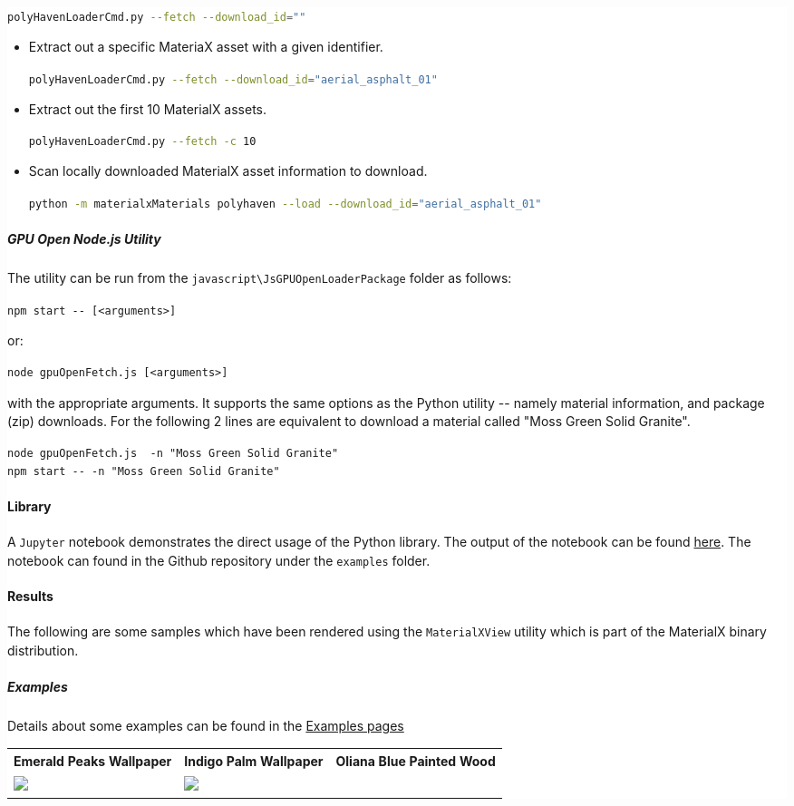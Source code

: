   ```sh
  polyHavenLoaderCmd.py --fetch --download_id=""
  ```

- Extract out a specific MateriaX asset with a given identifier.
  ```sh
  polyHavenLoaderCmd.py --fetch --download_id="aerial_asphalt_01"
  ```
- Extract out the first 10 MaterialX assets.
  ```sh
  polyHavenLoaderCmd.py --fetch -c 10
  ```

- Scan locally downloaded MaterialX asset information to download.

  ```sh
  python -m materialxMaterials polyhaven --load --download_id="aerial_asphalt_01"
  ```

<h5>GPU Open Node.js Utility</h5>

The utility can be run from the `javascript\JsGPUOpenLoaderPackage` folder as follows:

```
npm start -- [<arguments>]
```
or:
```
node gpuOpenFetch.js [<arguments>]
```
with the appropriate arguments. It supports the same options as the Python utility -- namely material information, and package (zip) downloads. For the following 2 lines are equivalent to download a material called "Moss Green Solid Granite".
```
node gpuOpenFetch.js  -n "Moss Green Solid Granite"
npm start -- -n "Moss Green Solid Granite"
```

<h4>Library</h4>

A `Jupyter` notebook demonstrates the direct usage of the Python library. The output of the notebook can be found <a href="https://kwokcb.github.io/materialxMaterials/examples/materialxMaterials_tutorial_out_iframe.html">here</a>. The notebook can found in the Github repository under the `examples` folder.

<h4>Results</h4>

The following are some samples which have been rendered using the `MaterialXView` utility which is part of the MaterialX binary distribution. 

<h5>Examples</h5>
Details about some examples can be found in the <a href="https://kwokcb.github.io/materialxMaterials/examples/index.html">Examples pages</a>

<table>
<tr >
<th >
Emerald Peaks Wallpaper
<th >
Indigo Palm Wallpaper
<th >
Oliana Blue Painted Wood
<tr >
<td >
<img src="https://kwokcb.github.io/materialxMaterials/src/materialxMaterials/data/GPUOpenMaterialX/Emerald Peaks Wallpaper/Emerald_Peaks_Wallpaper.png" width=100%>
</td>
<td >
<img src="https://kwokcb.github.io/materialxMaterials/src/materialxMaterials/data/GPUOpenMaterialX/Indigo Palm Wallpaper/Indigo_Palm_Wallpaper.png" width=100%>
</td>
<td >